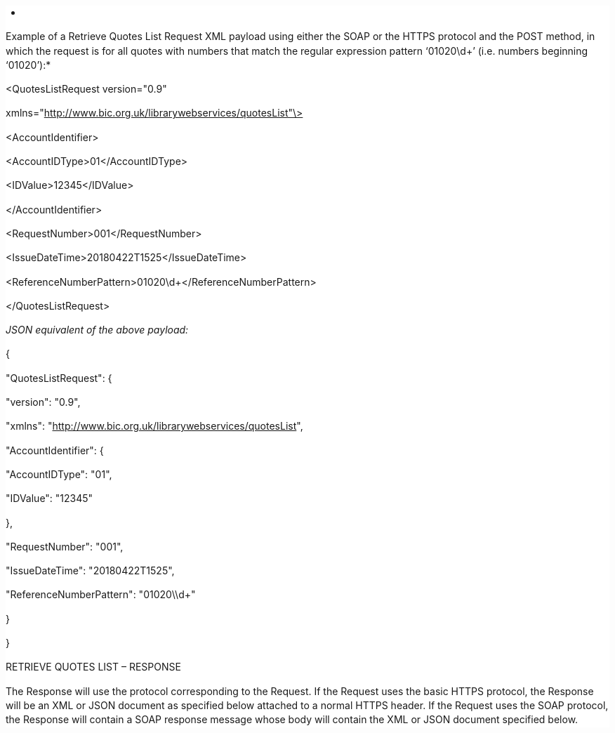 *  
Example of a Retrieve Quotes List Request XML payload using either the
SOAP or the HTTPS protocol and the POST method, in which the request is
for all quotes with numbers that match the regular expression pattern
‘01020\\d+’ (i.e. numbers beginning ‘01020’):*

\<QuotesListRequest version="0.9"

xmlns="http://www.bic.org.uk/librarywebservices/quotesList"\>

\<AccountIdentifier\>

\<AccountIDType\>01\</AccountIDType\>

\<IDValue\>12345\</IDValue\>

\</AccountIdentifier\>

\<RequestNumber\>001\</RequestNumber\>

\<IssueDateTime\>20180422T1525\</IssueDateTime\>

\<ReferenceNumberPattern\>01020\\d+\</ReferenceNumberPattern\>

\</QuotesListRequest\>

*JSON equivalent of the above payload:*

{

"QuotesListRequest": {

"version": "0.9",

"xmlns": "http://www.bic.org.uk/librarywebservices/quotesList",

"AccountIdentifier": {

"AccountIDType": "01",

"IDValue": "12345"

},

"RequestNumber": "001",

"IssueDateTime": "20180422T1525",

"ReferenceNumberPattern": "01020\\\\d+"

}

}

RETRIEVE QUOTES LIST – RESPONSE

The Response will use the protocol corresponding to the Request. If the
Request uses the basic HTTPS protocol, the Response will be an XML or
JSON document as specified below attached to a normal HTTPS header. If
the Request uses the SOAP protocol, the Response will contain a SOAP
response message whose body will contain the XML or JSON document
specified below.
